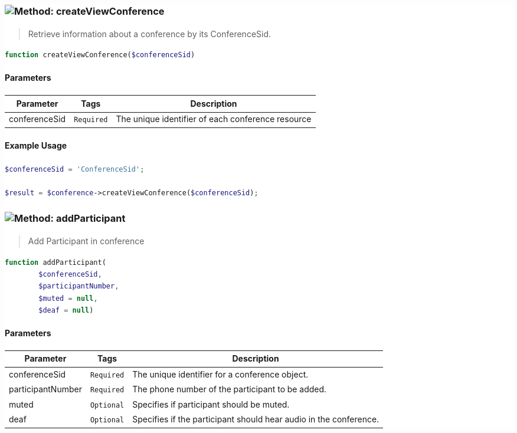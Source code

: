 
### <a name="create_view_conference"></a>![Method: ](https://apidocs.io/img/method.png ".ConferenceController.createViewConference") createViewConference

> Retrieve information about a conference by its ConferenceSid.


```php
function createViewConference($conferenceSid)
```

#### Parameters

| Parameter | Tags | Description |
|-----------|------|-------------|
| conferenceSid |  ``` Required ```  | The unique identifier of each conference resource |



#### Example Usage

```php
$conferenceSid = 'ConferenceSid';

$result = $conference->createViewConference($conferenceSid);

```


### <a name="add_participant"></a>![Method: ](https://apidocs.io/img/method.png ".ConferenceController.addParticipant") addParticipant

> Add Participant in conference 


```php
function addParticipant(
        $conferenceSid,
        $participantNumber,
        $muted = null,
        $deaf = null)
```

#### Parameters

| Parameter | Tags | Description |
|-----------|------|-------------|
| conferenceSid |  ``` Required ```  | The unique identifier for a conference object. |
| participantNumber |  ``` Required ```  | The phone number of the participant to be added. |
| muted |  ``` Optional ```  | Specifies if participant should be muted. |
| deaf |  ``` Optional ```  | Specifies if the participant should hear audio in the conference. |
